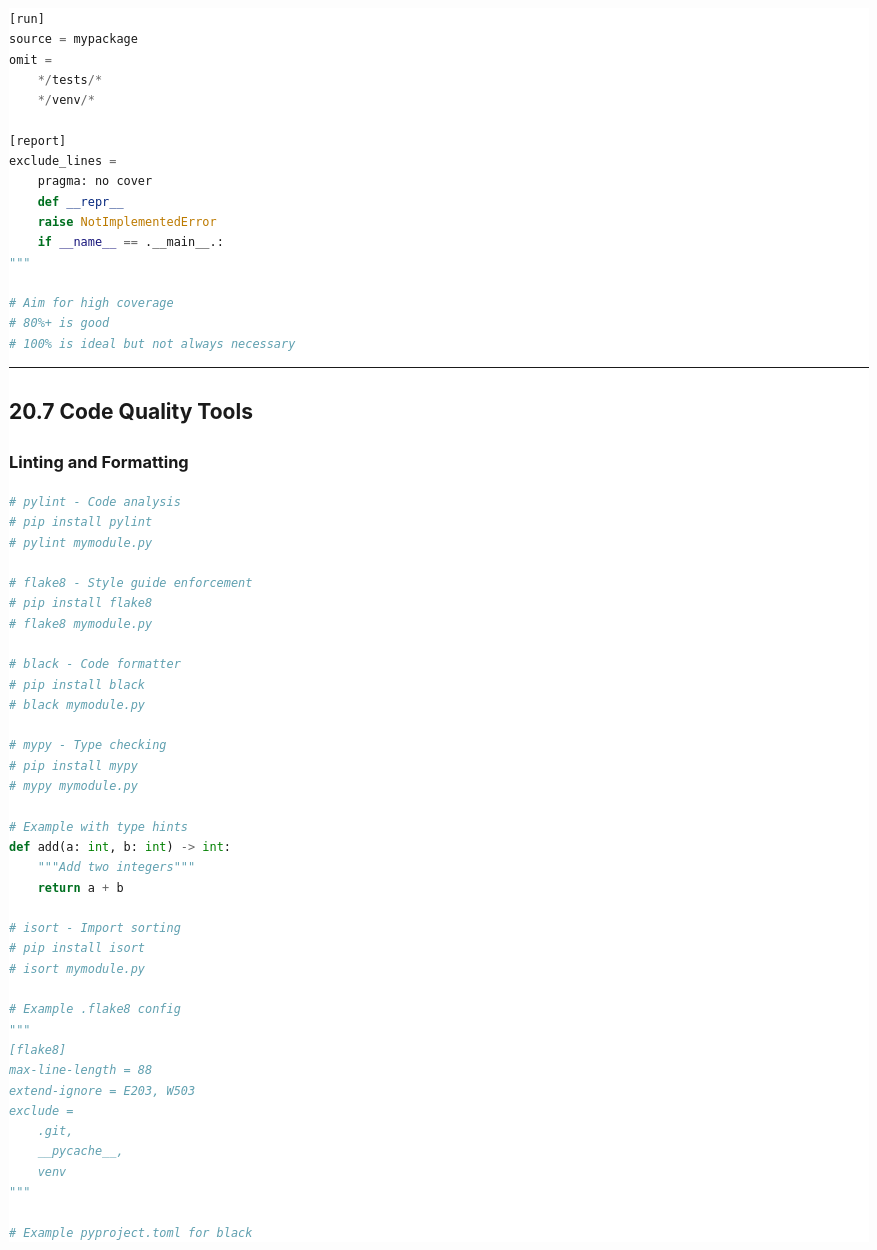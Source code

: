 ```python
[run]
source = mypackage
omit = 
    */tests/*
    */venv/*

[report]
exclude_lines =
    pragma: no cover
    def __repr__
    raise NotImplementedError
    if __name__ == .__main__.:
"""

# Aim for high coverage
# 80%+ is good
# 100% is ideal but not always necessary
```

---

## 20.7 Code Quality Tools

### Linting and Formatting

```python
# pylint - Code analysis
# pip install pylint
# pylint mymodule.py

# flake8 - Style guide enforcement
# pip install flake8
# flake8 mymodule.py

# black - Code formatter
# pip install black
# black mymodule.py

# mypy - Type checking
# pip install mypy
# mypy mymodule.py

# Example with type hints
def add(a: int, b: int) -> int:
    """Add two integers"""
    return a + b

# isort - Import sorting
# pip install isort
# isort mymodule.py

# Example .flake8 config
"""
[flake8]
max-line-length = 88
extend-ignore = E203, W503
exclude = 
    .git,
    __pycache__,
    venv
"""

# Example pyproject.toml for black
```